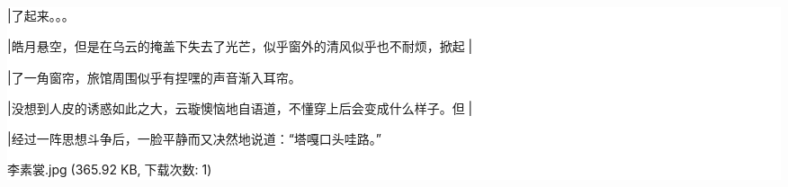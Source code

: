 |了起来。。。

|皓月悬空，但是在乌云的掩盖下失去了光芒，似乎窗外的清风似乎也不耐烦，掀起 |

|了一角窗帘，旅馆周围似乎有捏嘿的声音渐入耳帘。

|没想到人皮的诱惑如此之大，云璇懊恼地自语道，不懂穿上后会变成什么样子。但 |

|经过一阵思想斗争后，一脸平静而又决然地说道：“塔嘎口头哇路。”

李素裳.jpg (365.92 KB, 下载次数: 1)


